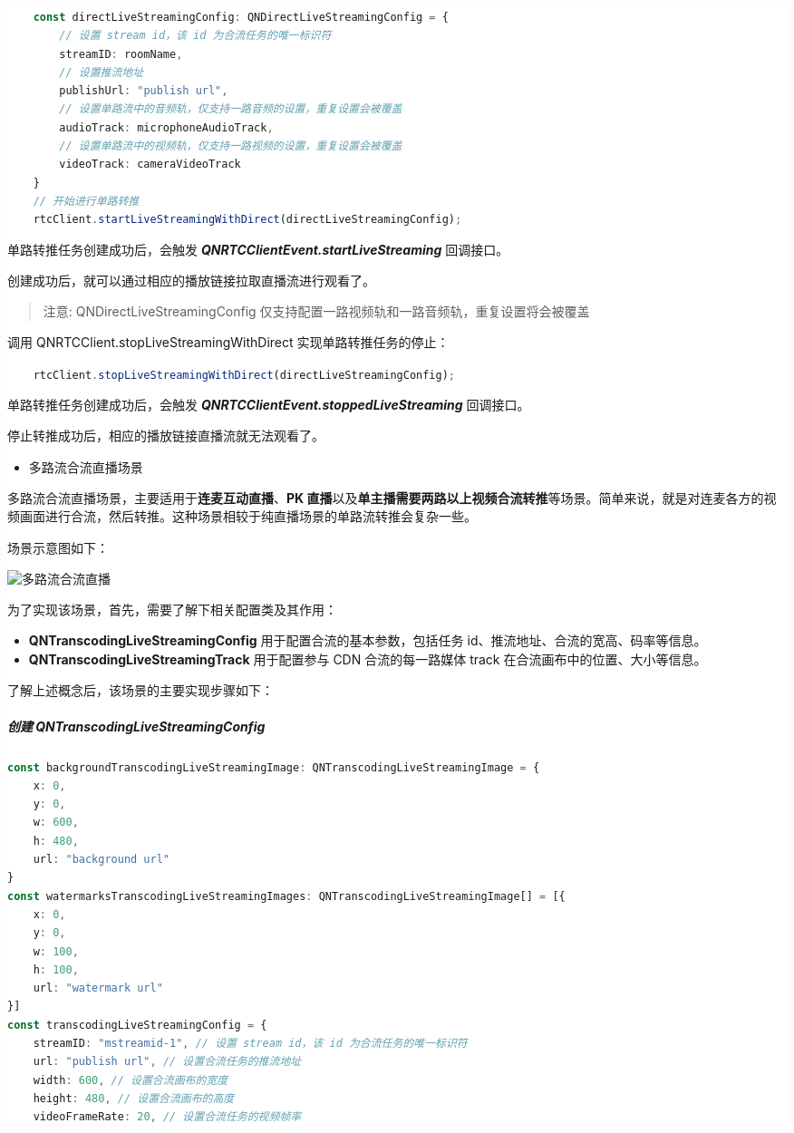 ```typescript
    const directLiveStreamingConfig: QNDirectLiveStreamingConfig = {
        // 设置 stream id，该 id 为合流任务的唯一标识符
        streamID: roomName,
        // 设置推流地址
        publishUrl: "publish url",
        // 设置单路流中的音频轨，仅支持一路音频的设置，重复设置会被覆盖
        audioTrack: microphoneAudioTrack,
        // 设置单路流中的视频轨，仅支持一路视频的设置，重复设置会被覆盖
        videoTrack: cameraVideoTrack
    }
    // 开始进行单路转推
    rtcClient.startLiveStreamingWithDirect(directLiveStreamingConfig);
```

单路转推任务创建成功后，会触发 ***QNRTCClientEvent.startLiveStreaming*** 回调接口。

创建成功后，就可以通过相应的播放链接拉取直播流进行观看了。

> 注意: QNDirectLiveStreamingConfig 仅支持配置一路视频轨和一路音频轨，重复设置将会被覆盖  

调用 QNRTCClient.stopLiveStreamingWithDirect 实现单路转推任务的停止：

```typescript
    rtcClient.stopLiveStreamingWithDirect(directLiveStreamingConfig);
```

单路转推任务创建成功后，会触发 ***QNRTCClientEvent.stoppedLiveStreaming*** 回调接口。

停止转推成功后，相应的播放链接直播流就无法观看了。

- 多路流合流直播场景

多路流合流直播场景，主要适用于**连麦互动直播**、**PK 直播**以及**单主播需要两路以上视频合流转推**等场景。简单来说，就是对连麦各方的视频画面进行合流，然后转推。这种场景相较于纯直播场景的单路流转推会复杂一些。

场景示意图如下：

![多路流合流直播](http://docs.qnsdk.com/merge_job.jpg)

为了实现该场景，首先，需要了解下相关配置类及其作用：

- **QNTranscodingLiveStreamingConfig** 用于配置合流的基本参数，包括任务 id、推流地址、合流的宽高、码率等信息。
- **QNTranscodingLiveStreamingTrack** 用于配置参与 CDN 合流的每一路媒体 track 在合流画布中的位置、大小等信息。

了解上述概念后，该场景的主要实现步骤如下：


##### 创建 QNTranscodingLiveStreamingConfig

```typescript
const backgroundTranscodingLiveStreamingImage: QNTranscodingLiveStreamingImage = {
    x: 0,
    y: 0,
    w: 600,
    h: 480,
    url: "background url"
}
const watermarksTranscodingLiveStreamingImages: QNTranscodingLiveStreamingImage[] = [{
    x: 0,
    y: 0,
    w: 100,
    h: 100,
    url: "watermark url"
}]
const transcodingLiveStreamingConfig = {
    streamID: "mstreamid-1", // 设置 stream id，该 id 为合流任务的唯一标识符
    url: "publish url", // 设置合流任务的推流地址
    width: 600, // 设置合流画布的宽度
    height: 480, // 设置合流画布的高度
    videoFrameRate: 20, // 设置合流任务的视频帧率
```